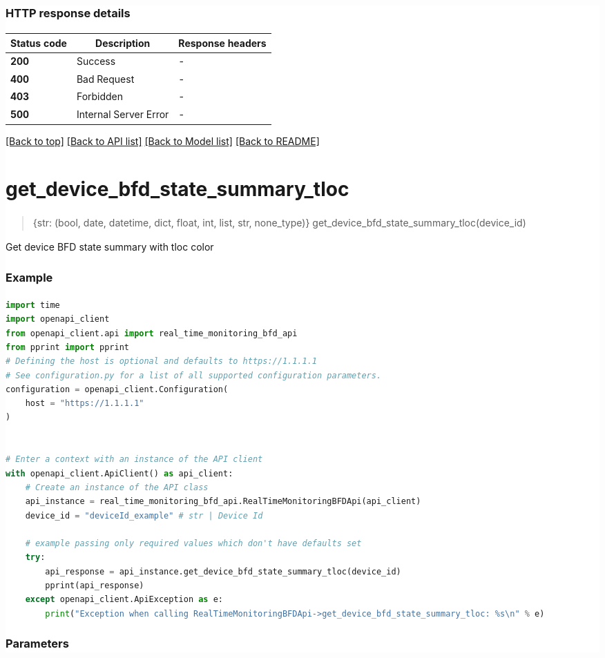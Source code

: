 ### HTTP response details

| Status code | Description | Response headers |
|-------------|-------------|------------------|
**200** | Success |  -  |
**400** | Bad Request |  -  |
**403** | Forbidden |  -  |
**500** | Internal Server Error |  -  |

[[Back to top]](#) [[Back to API list]](../README.md#documentation-for-api-endpoints) [[Back to Model list]](../README.md#documentation-for-models) [[Back to README]](../README.md)

# **get_device_bfd_state_summary_tloc**
> {str: (bool, date, datetime, dict, float, int, list, str, none_type)} get_device_bfd_state_summary_tloc(device_id)



Get device BFD state summary with tloc color

### Example


```python
import time
import openapi_client
from openapi_client.api import real_time_monitoring_bfd_api
from pprint import pprint
# Defining the host is optional and defaults to https://1.1.1.1
# See configuration.py for a list of all supported configuration parameters.
configuration = openapi_client.Configuration(
    host = "https://1.1.1.1"
)


# Enter a context with an instance of the API client
with openapi_client.ApiClient() as api_client:
    # Create an instance of the API class
    api_instance = real_time_monitoring_bfd_api.RealTimeMonitoringBFDApi(api_client)
    device_id = "deviceId_example" # str | Device Id

    # example passing only required values which don't have defaults set
    try:
        api_response = api_instance.get_device_bfd_state_summary_tloc(device_id)
        pprint(api_response)
    except openapi_client.ApiException as e:
        print("Exception when calling RealTimeMonitoringBFDApi->get_device_bfd_state_summary_tloc: %s\n" % e)
```


### Parameters

